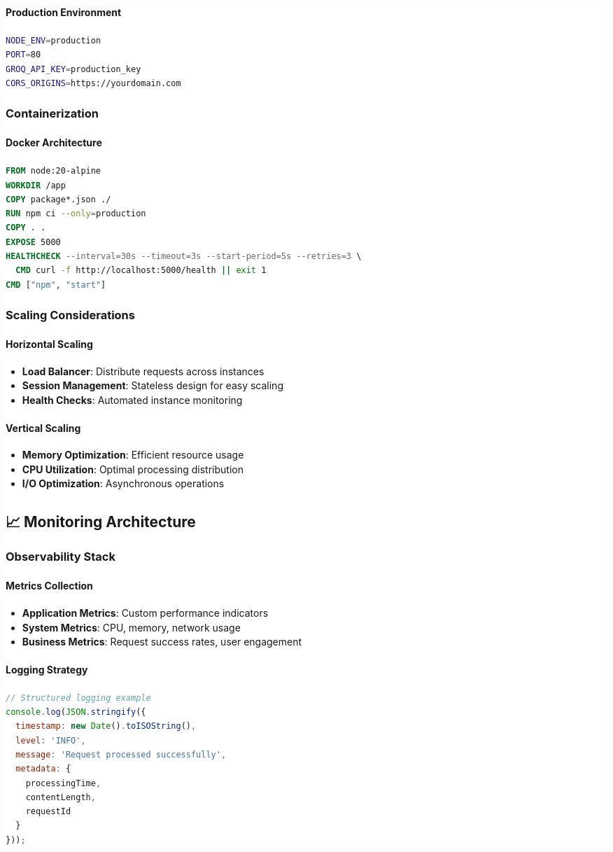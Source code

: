 #### Production Environment
```bash
NODE_ENV=production
PORT=80
GROQ_API_KEY=production_key
CORS_ORIGINS=https://yourdomain.com
```

### Containerization

#### Docker Architecture
```dockerfile
FROM node:20-alpine
WORKDIR /app
COPY package*.json ./
RUN npm ci --only=production
COPY . .
EXPOSE 5000
HEALTHCHECK --interval=30s --timeout=3s --start-period=5s --retries=3 \
  CMD curl -f http://localhost:5000/health || exit 1
CMD ["npm", "start"]
```

### Scaling Considerations

#### Horizontal Scaling
- **Load Balancer**: Distribute requests across instances
- **Session Management**: Stateless design for easy scaling
- **Health Checks**: Automated instance monitoring

#### Vertical Scaling
- **Memory Optimization**: Efficient resource usage
- **CPU Utilization**: Optimal processing distribution
- **I/O Optimization**: Asynchronous operations

## 📈 Monitoring Architecture

### Observability Stack

#### Metrics Collection
- **Application Metrics**: Custom performance indicators
- **System Metrics**: CPU, memory, network usage
- **Business Metrics**: Request success rates, user engagement

#### Logging Strategy
```javascript
// Structured logging example
console.log(JSON.stringify({
  timestamp: new Date().toISOString(),
  level: 'INFO',
  message: 'Request processed successfully',
  metadata: {
    processingTime,
    contentLength,
    requestId
  }
}));
```
